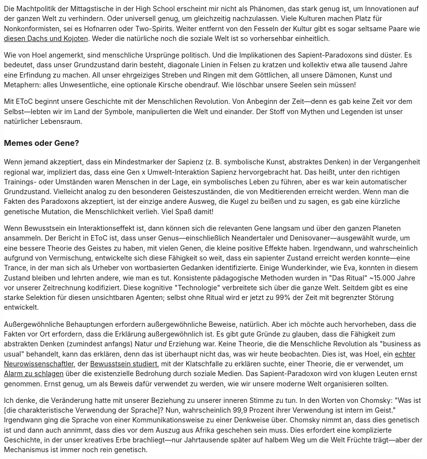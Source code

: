 Die Machtpolitik der Mittagstische in der High School erscheint mir nicht als Phänomen, das stark genug ist, um Innovationen auf der ganzen Welt zu verhindern. Oder universell genug, um gleichzeitig nachzulassen. Viele Kulturen machen Platz für Nonkonformisten, sei es Hofnarren oder Two-Spirits. Weiter entfernt von den Fesseln der Kultur gibt es sogar seltsame Paare wie [diesen Dachs und Kojoten](https://www.youtube.com/watch?v=_noQz9m4j00). Weder die natürliche noch die soziale Welt ist so vorhersehbar einheitlich.

Wie von Hoel angemerkt, sind menschliche Ursprünge politisch. Und die Implikationen des Sapient-Paradoxons sind düster. Es bedeutet, dass unser Grundzustand darin besteht, diagonale Linien in Felsen zu kratzen und kollektiv etwa alle tausend Jahre eine Erfindung zu machen. All unser ehrgeiziges Streben und Ringen mit dem Göttlichen, all unsere Dämonen, Kunst und Metaphern: alles Unwesentliche, eine optionale Kirsche obendrauf. Wie löschbar unsere Seelen sein müssen!

Mit EToC beginnt unsere Geschichte mit der Menschlichen Revolution. Von Anbeginn der Zeit—denn es gab keine Zeit vor dem Selbst—lebten wir im Land der Symbole, manipulierten die Welt und einander. Der Stoff von Mythen und Legenden ist unser natürlicher Lebensraum.

### Memes oder Gene?


Wenn jemand akzeptiert, dass ein Mindestmarker der Sapienz (z. B. symbolische Kunst, abstraktes Denken) in der Vergangenheit regional war, impliziert das, dass eine Gen x Umwelt-Interaktion Sapienz hervorgebracht hat. Das heißt, unter den richtigen Trainings- oder Umständen waren Menschen in der Lage, ein symbolisches Leben zu führen, aber es war kein automatischer Grundzustand. Vielleicht analog zu den besonderen Geisteszuständen, die von Meditierenden erreicht werden. Wenn man die Fakten des Paradoxons akzeptiert, ist der einzige andere Ausweg, die Kugel zu beißen und zu sagen, es gab eine kürzliche genetische Mutation, die Menschlichkeit verlieh. Viel Spaß damit!

Wenn Bewusstsein ein Interaktionseffekt ist, dann können sich die relevanten Gene langsam und über den ganzen Planeten ansammeln. Der Bericht in EToC ist, dass unser Genus—einschließlich Neandertaler und Denisovaner—ausgewählt wurde, um eine bessere Theorie des Geistes zu haben, mit vielen Genen, die kleine positive Effekte haben. Irgendwann, und wahrscheinlich aufgrund von Vermischung, entwickelte sich diese Fähigkeit so weit, dass ein sapienter Zustand erreicht werden konnte—eine Trance, in der man sich als Urheber von wortbasierten Gedanken identifizierte. Einige Wunderkinder, wie Eva, konnten in diesem Zustand bleiben und lehrten andere, wie man es tut. Konsistente pädagogische Methoden wurden in "Das Ritual" ~15.000 Jahre vor unserer Zeitrechnung kodifiziert. Diese kognitive "Technologie" verbreitete sich über die ganze Welt. Seitdem gibt es eine starke Selektion für diesen unsichtbaren Agenten; selbst ohne Ritual wird er jetzt zu 99% der Zeit mit begrenzter Störung entwickelt.

Außergewöhnliche Behauptungen erfordern außergewöhnliche Beweise, natürlich. Aber ich möchte auch hervorheben, dass die Fakten vor Ort erfordern, dass die Erklärung außergewöhnlich ist. Es gibt gute Gründe zu glauben, dass die Fähigkeit zum abstrakten Denken (zumindest anfangs) Natur _und_ Erziehung war. Keine Theorie, die die Menschliche Revolution als "business as usual" behandelt, kann das erklären, denn das ist überhaupt nicht das, was wir heute beobachten. Dies ist, was Hoel, ein [echter Neurowissenschaftler](https://facultyprofiles.tufts.edu/erik-hoel), der [Bewusstsein studiert](https://academic.oup.com/nc/article/2021/1/niab001/6232324), mit der Klatschfalle zu erklären suchte, einer Theorie, die er verwendet, um [Alarm zu schlagen](https://erikhoel.substack.com/p/the-gossip-trap) über die existenzielle Bedrohung durch soziale Medien. Das Sapient-Paradoxon wird von klugen Leuten ernst genommen. Ernst genug, um als Beweis dafür verwendet zu werden, wie wir unsere moderne Welt organisieren sollten.

Ich denke, die Veränderung hatte mit unserer Beziehung zu unserer inneren Stimme zu tun. In den Worten von Chomsky: "Was ist [die charakteristische Verwendung der Sprache]? Nun, wahrscheinlich 99,9 Prozent ihrer Verwendung ist intern im Geist." Irgendwann ging die Sprache von einer Kommunikationsweise zu einer Denkweise über. Chomsky nimmt an, dass dies genetisch ist und dann auch annimmt, dass dies vor dem Auszug aus Afrika geschehen sein muss. Dies erfordert eine komplizierte Geschichte, in der unser kreatives Erbe brachliegt—nur Jahrtausende später auf halbem Weg um die Welt Früchte trägt—aber der Mechanismus ist immer noch rein genetisch.


[^1]: Angesichts der Langlebigkeit von Metaphern in der Sprache ist es ein Warnsignal, dass er einen Vergleich zur Regierung ziehen muss. Zum Beispiel ist das Proto-Indo-Europäische, das heute Kognaten über Eurasien bewahrt, 2-3x so alt wie Jaynes' vorgeschlagener bikameraler Zusammenbruch. Wenn Menschen tatsächlich im Bronzezeitalter bikameral waren, sollte es viele natürliche Referenzen zu dieser Psychologie geben, die nicht die Regierung betreffen.
[^2]: The Science of Language: Interviews mit James McGilvrayJM: Was ist mit der Idee, dass die Fähigkeit, zu denken—das heißt, Gedanken unabhängig von den Umständen, die Gedanken anregen oder stimulieren könnten—auch durch die Einführung des Sprachsystems entstanden sein könnte?Noam Chomsky: Der einzige Grund, daran zu zweifeln, ist, dass es bei Gruppen, die sich vor etwa fünfzigtausend Jahren trennten, ungefähr gleich zu sein scheint.
[^3]: Ich verwende die Chauvet-Höhle als repräsentativ für frühe Höhlenkunst, da Europa der Ort ist, an dem wir die meisten Beispiele gefunden haben. Die früheste bekannte Höhlenkunst eines Tieres befindet sich jedoch tatsächlich in Sulawesi, einer Region, die während der Eiszeit ganz anders aussah. Es könnte viele weitere Beispiele geben, die vom Meer verschluckt wurden. Vieles wissen wir nicht.
[^4]: Okay, die Beweise dafür, dass Pronomen neu sind, sind nicht so stark, werden aber das Thema eines zukünftigen Beitrags sein.
[^5]: Technisch gesehen sucht Wynn nach formalen Operationen, der letzten Stufe in Piagets Stufen des Denkens (populär in der Literatur zur kindlichen Entwicklung). Dies basiert auf der überraschend mächtigen Idee, dass Ontogenese die Phylogenese rekapituliert. Das heißt, dass der Entwicklungsweg eines Individuums tendenziell dem Entwicklungsweg folgt, den die Spezies zu ihrer aktuellen Form genommen hat. Wynn fasst die letzten beiden Stufen des Denkens zusammen:"Konkrete Operationen sind durch alle organisatorischen Merkmale von Operationen gekennzeichnet: Umkehrbarkeit, Erhaltung, Vorbeugung von Fehlern und so weiter. Sie sind die ersten Operationen, die erscheinen, und werden verwendet, um greifbare Dinge zu organisieren, wie Objekte und Menschen, und einfache Konzepte, wie Zahlen—daher der Begriff konkret. Hypothetische Entitäten oder abstrakte Konzepte sind nicht das Zeug konkreter Operationen.""Die Strukturen des formal-operationalen Denkens sind allgemeiner anwendbar als die der konkreten Operationen. Nicht länger wird die Logik nur auf Objekte oder reale Datensätze angewendet; sie wird verwendet, um Allgemeinheiten über alle möglichen Situationen zu etablieren. Diese Entwicklung umfasst auch die Fähigkeit zum hypothetisch-deduktiven Denken, die Verwendung von Aussagenlogik und die Fähigkeit, Form von Inhalt zu trennen. Mit anderen Worten, formale Operationen sind charakteristisch für die raffinierteste Art des Denkens, die wir kennen. Es ist die letzte Stufe von Piagets Schema und auch die umstrittenste. Ich werde hier die Möglichkeit untersuchen, dass formale Operationen mit dem Auftreten anatomisch moderner Menschen (Homo sapiens sapiens) verbunden waren und dass diese Entwicklung ihnen einen Vorteil verschaffte."
[^6]: Nicht dass es die Dinge wesentlich ändert, aber ein weiteres Papier in derselben Ausgabe (The Origins of Human Behavior) macht ein ähnliches Argument über die Komplexität des Denkens zu dieser Zeit: Die Erfindung rechnerisch plausibler Wissenssysteme im Oberen Paläolithikum